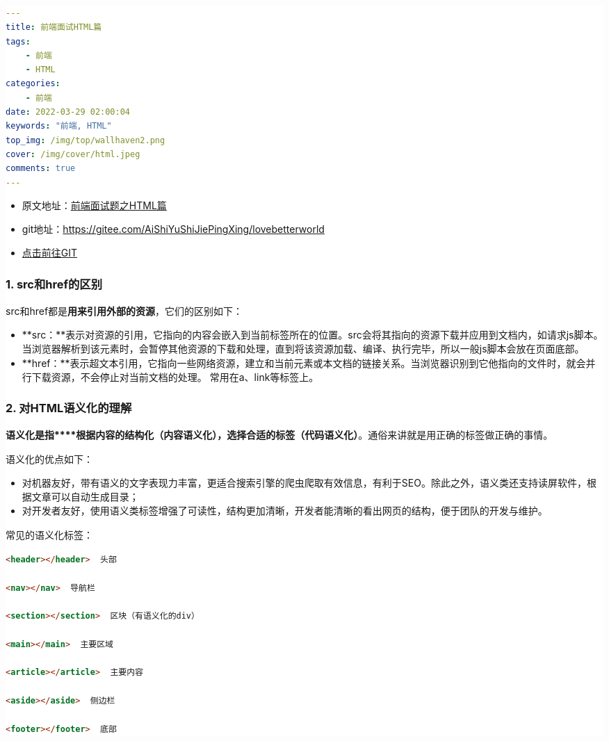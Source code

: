 ```yaml
---
title: 前端面试HTML篇
tags:
    - 前端
    - HTML
categories:
    - 前端
date: 2022-03-29 02:00:04
keywords: "前端, HTML"
top_img: /img/top/wallhaven2.png
cover: /img/cover/html.jpeg
comments: true
---
```


- 原文地址：[前端面试题之HTML篇](https://www.yuque.com/cuggz/interview/gme0bw)

- git地址：<https://gitee.com/AiShiYuShiJiePingXing/lovebetterworld>

- [点击前往GIT](https://gitee.com/AiShiYuShiJiePingXing/lovebetterworld)

### 1. src和href的区别

src和href都是**用来引用外部的资源**，它们的区别如下：

- **src：**表示对资源的引用，它指向的内容会嵌入到当前标签所在的位置。src会将其指向的资源下载并应⽤到⽂档内，如请求js脚本。当浏览器解析到该元素时，会暂停其他资源的下载和处理，直到将该资源加载、编译、执⾏完毕，所以⼀般js脚本会放在页面底部。
- **href：**表示超文本引用，它指向一些网络资源，建立和当前元素或本文档的链接关系。当浏览器识别到它他指向的⽂件时，就会并⾏下载资源，不会停⽌对当前⽂档的处理。 常用在a、link等标签上。

### 2. 对HTML语义化的理解

**语义化是指****根据内容的结构化（内容语义化），选择合适的标签（代码语义化）**。通俗来讲就是用正确的标签做正确的事情。

语义化的优点如下：

- 对机器友好，带有语义的文字表现力丰富，更适合搜索引擎的爬虫爬取有效信息，有利于SEO。除此之外，语义类还支持读屏软件，根据文章可以自动生成目录；
- 对开发者友好，使用语义类标签增强了可读性，结构更加清晰，开发者能清晰的看出网页的结构，便于团队的开发与维护。

 常见的语义化标签：

``` html
<header></header>  头部

<nav></nav>  导航栏

<section></section>  区块（有语义化的div）

<main></main>  主要区域

<article></article>  主要内容

<aside></aside>  侧边栏

<footer></footer>  底部
```
